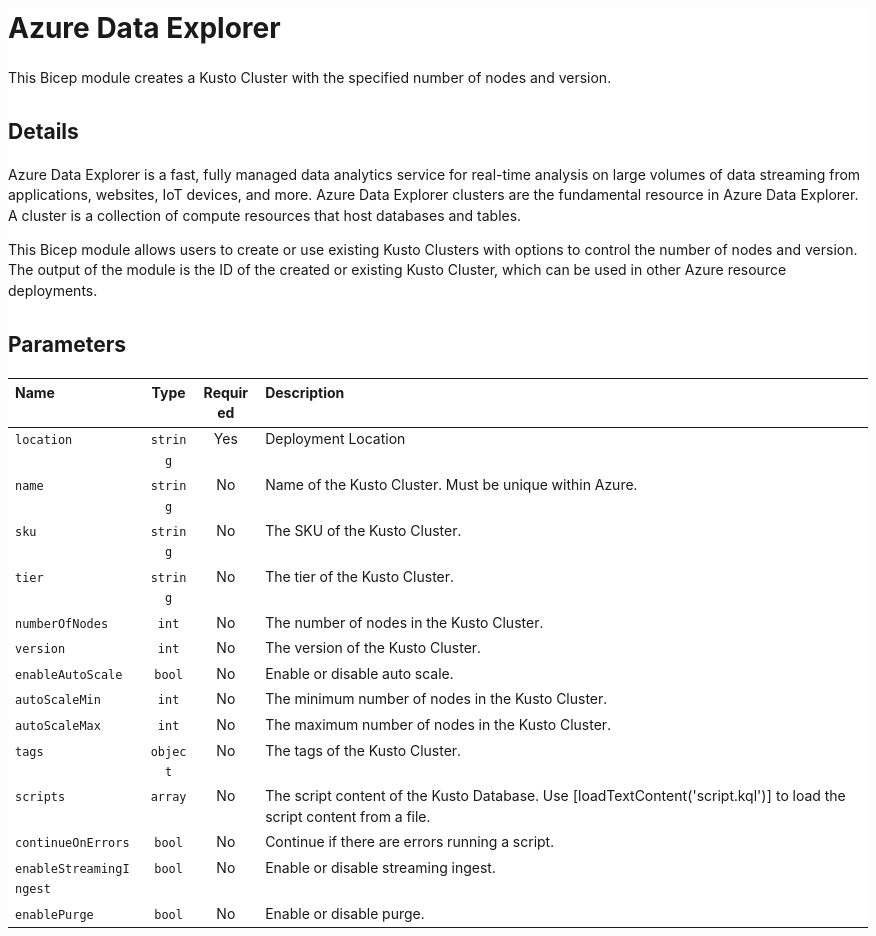 # Azure Data Explorer

This Bicep module creates a Kusto Cluster with the specified number of nodes and version.

## Details

Azure Data Explorer is a fast, fully managed data analytics service for real-time analysis on large volumes of data streaming from applications, websites, IoT devices, and more. Azure Data Explorer clusters are the fundamental resource in Azure Data Explorer. A cluster is a collection of compute resources that host databases and tables.

This Bicep module allows users to create or use existing Kusto Clusters with options to control the number of nodes and version. The output of the module is the ID of the created or existing Kusto Cluster, which can be used in other Azure resource deployments.

## Parameters

| Name                              | Type     | Required | Description                                                                                                                                                                                                                                               |
| :-------------------------------- | :------: | :------: | :-------------------------------------------------------------------------------------------------------------------------------------------------------------------------------------------------------------------------------------------------------- |
| `location`                        | `string` | Yes      | Deployment Location                                                                                                                                                                                                                                       |
| `name`                            | `string` | No       | Name of the Kusto Cluster. Must be unique within Azure.                                                                                                                                                                                                   |
| `sku`                             | `string` | No       | The SKU of the Kusto Cluster.                                                                                                                                                                                                                             |
| `tier`                            | `string` | No       | The tier of the Kusto Cluster.                                                                                                                                                                                                                            |
| `numberOfNodes`                   | `int`    | No       | The number of nodes in the Kusto Cluster.                                                                                                                                                                                                                 |
| `version`                         | `int`    | No       | The version of the Kusto Cluster.                                                                                                                                                                                                                         |
| `enableAutoScale`                 | `bool`   | No       | Enable or disable auto scale.                                                                                                                                                                                                                             |
| `autoScaleMin`                    | `int`    | No       | The minimum number of nodes in the Kusto Cluster.                                                                                                                                                                                                         |
| `autoScaleMax`                    | `int`    | No       | The maximum number of nodes in the Kusto Cluster.                                                                                                                                                                                                         |
| `tags`                            | `object` | No       | The tags of the Kusto Cluster.                                                                                                                                                                                                                            |
| `scripts`                         | `array`  | No       | The script content of the Kusto Database. Use [loadTextContent('script.kql')] to load the script content from a file.                                                                                                                                     |
| `continueOnErrors`                | `bool`   | No       | Continue if there are errors running a script.                                                                                                                                                                                                            |
| `enableStreamingIngest`           | `bool`   | No       | Enable or disable streaming ingest.                                                                                                                                                                                                                       |
| `enablePurge`                     | `bool`   | No       | Enable or disable purge.                                                                                                                                                                                                                                  |